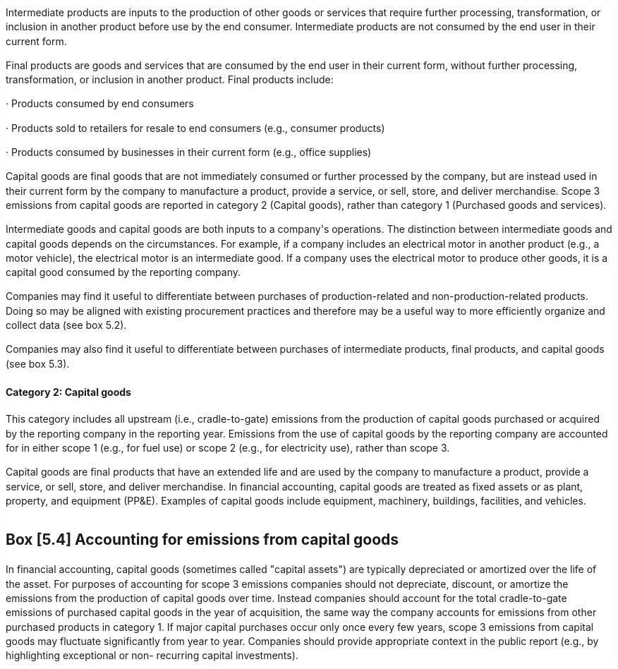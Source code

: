 Intermediate products are inputs to the production of other goods or services that require further processing, transformation, or inclusion in another product before use by the end consumer. Intermediate products are not consumed by the end user in their current form.

Final products are goods and services that are consumed by the end user in their current form, without further processing, transformation, or inclusion in another product. Final products include:

· Products consumed by end consumers

· Products sold to retailers for resale to end consumers (e.g., consumer products)

· Products consumed by businesses in their current form (e.g., office supplies)

Capital goods are final goods that are not immediately consumed or further processed by the company, but are instead used in their current form by the company to manufacture a product, provide a service, or sell, store, and deliver merchandise. Scope 3 emissions from capital goods are reported in category 2 (Capital goods), rather than category 1 (Purchased goods and services).

Intermediate goods and capital goods are both inputs to a company's operations. The distinction between intermediate goods and capital goods depends on the circumstances. For example, if a company includes an electrical motor in another product (e.g., a motor vehicle), the electrical motor is an intermediate good. If a company uses the electrical motor to produce other goods, it is a capital good consumed by the reporting company.

Companies may find it useful to differentiate between purchases of production-related and non-production-related products. Doing so may be aligned with existing procurement practices and therefore may be a useful way to more efficiently organize and collect data (see box 5.2).

Companies may also find it useful to differentiate between purchases of intermediate products, final products, and capital goods (see box 5.3).


#### Category 2: Capital goods

This category includes all upstream (i.e., cradle-to-gate) emissions from the production of capital goods purchased or acquired by the reporting company in the reporting year. Emissions from the use of capital goods by the reporting company are accounted for in either scope 1 (e.g., for fuel use) or scope 2 (e.g., for electricity use), rather than scope 3.

Capital goods are final products that have an extended life and are used by the company to manufacture a product, provide a service, or sell, store, and deliver merchandise. In financial accounting, capital goods are treated as fixed assets or as plant, property, and equipment (PP&E). Examples of capital goods include equipment, machinery, buildings, facilities, and vehicles.


## Box [5.4] Accounting for emissions from capital goods

In financial accounting, capital goods (sometimes called "capital assets") are typically depreciated or amortized over the life of the asset. For purposes of accounting for scope 3 emissions companies should not depreciate, discount, or amortize the emissions from the production of capital goods over time. Instead companies should account for the total cradle-to-gate emissions of purchased capital goods in the year of acquisition, the same way the company accounts for emissions from other purchased products in category 1. If major capital purchases occur only once every few years, scope 3 emissions from capital goods may fluctuate significantly from year to year. Companies should provide appropriate context in the public report (e.g., by highlighting exceptional or non- recurring capital investments).
